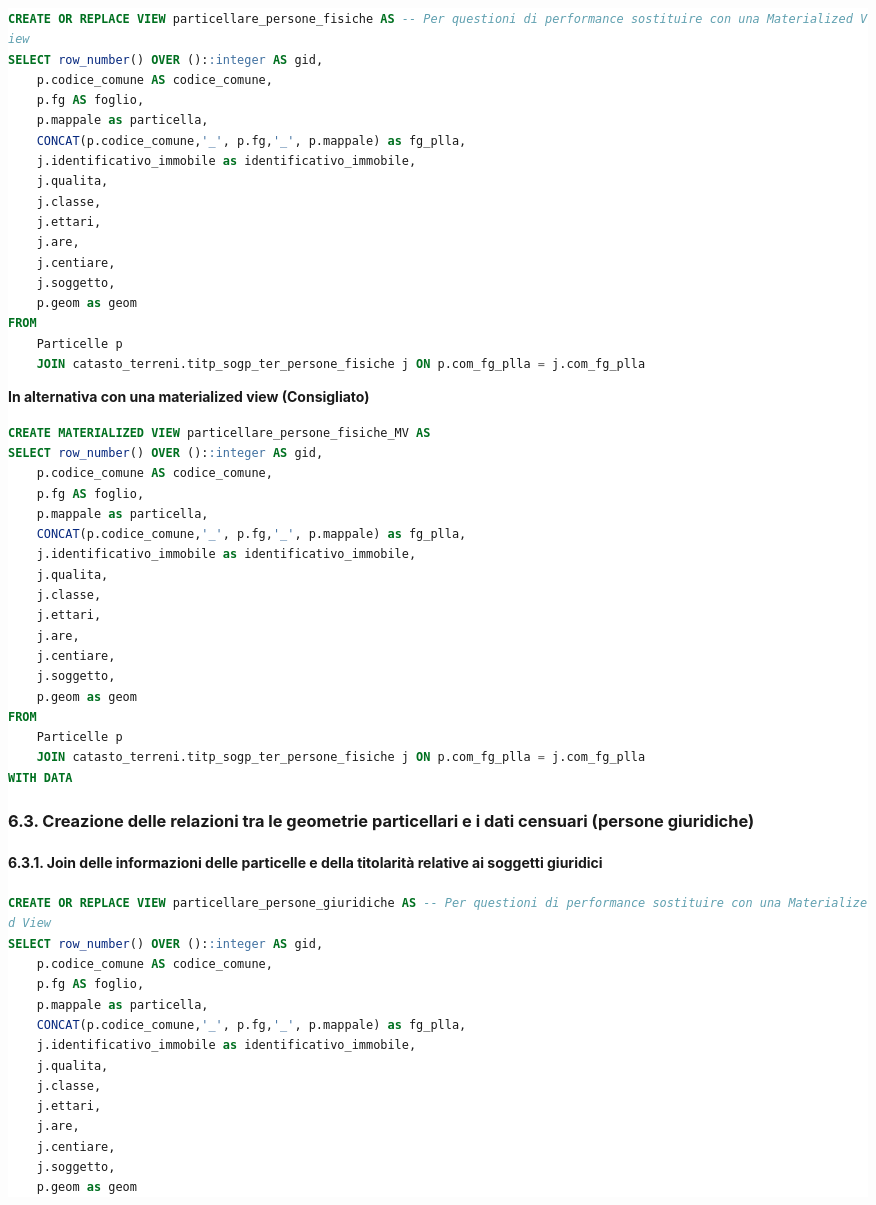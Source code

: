 ```sql
CREATE OR REPLACE VIEW particellare_persone_fisiche AS -- Per questioni di performance sostituire con una Materialized View
SELECT row_number() OVER ()::integer AS gid,
	p.codice_comune AS codice_comune,
	p.fg AS foglio,
	p.mappale as particella,
	CONCAT(p.codice_comune,'_', p.fg,'_', p.mappale) as fg_plla,
	j.identificativo_immobile as identificativo_immobile,
	j.qualita,
	j.classe,
	j.ettari,
	j.are,
	j.centiare,
	j.soggetto,
	p.geom as geom
FROM
	Particelle p
	JOIN catasto_terreni.titp_sogp_ter_persone_fisiche j ON p.com_fg_plla = j.com_fg_plla
```

**In alternativa con una materialized view (Consigliato)**

```sql
CREATE MATERIALIZED VIEW particellare_persone_fisiche_MV AS
SELECT row_number() OVER ()::integer AS gid,
	p.codice_comune AS codice_comune,
	p.fg AS foglio,
	p.mappale as particella,
	CONCAT(p.codice_comune,'_', p.fg,'_', p.mappale) as fg_plla,
	j.identificativo_immobile as identificativo_immobile,
	j.qualita,
	j.classe,
	j.ettari,
	j.are,
	j.centiare,
	j.soggetto,
	p.geom as geom
FROM
	Particelle p
	JOIN catasto_terreni.titp_sogp_ter_persone_fisiche j ON p.com_fg_plla = j.com_fg_plla
WITH DATA
```

### 6.3. Creazione delle relazioni tra le geometrie particellari e i dati censuari (persone giuridiche)

#### 6.3.1. Join delle informazioni delle particelle e della titolarità relative ai soggetti giuridici

```sql
CREATE OR REPLACE VIEW particellare_persone_giuridiche AS -- Per questioni di performance sostituire con una Materialized View
SELECT row_number() OVER ()::integer AS gid,
	p.codice_comune AS codice_comune,
	p.fg AS foglio,
	p.mappale as particella,
	CONCAT(p.codice_comune,'_', p.fg,'_', p.mappale) as fg_plla,
	j.identificativo_immobile as identificativo_immobile,
	j.qualita,
	j.classe,
	j.ettari,
	j.are,
	j.centiare,
	j.soggetto,
	p.geom as geom
```